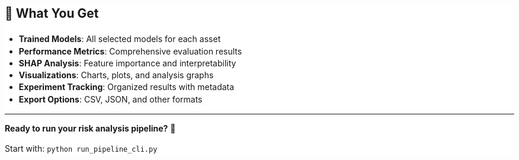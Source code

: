 ## 🎉 What You Get

- **Trained Models**: All selected models for each asset
- **Performance Metrics**: Comprehensive evaluation results
- **SHAP Analysis**: Feature importance and interpretability
- **Visualizations**: Charts, plots, and analysis graphs
- **Experiment Tracking**: Organized results with metadata
- **Export Options**: CSV, JSON, and other formats

---

**Ready to run your risk analysis pipeline?** 🚀

Start with: `python run_pipeline_cli.py`
